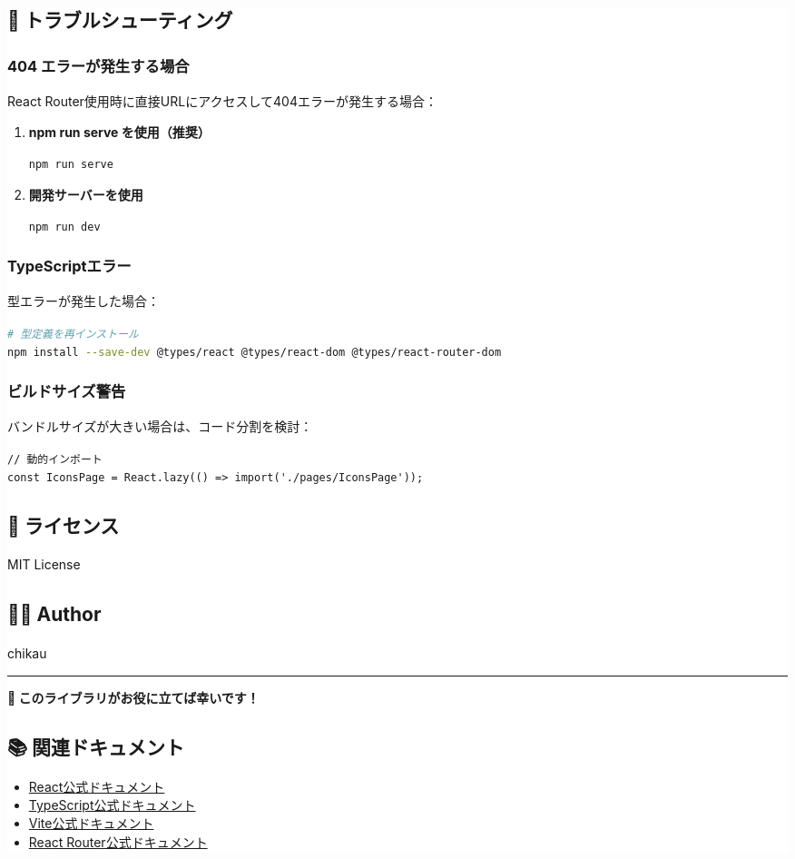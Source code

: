 ## 🔧 トラブルシューティング

### 404 エラーが発生する場合

React Router使用時に直接URLにアクセスして404エラーが発生する場合：

1. **npm run serve を使用（推奨）**
   ```bash
   npm run serve
   ```

2. **開発サーバーを使用**
   ```bash
   npm run dev
   ```

### TypeScriptエラー

型エラーが発生した場合：
```bash
# 型定義を再インストール
npm install --save-dev @types/react @types/react-dom @types/react-router-dom
```

### ビルドサイズ警告

バンドルサイズが大きい場合は、コード分割を検討：
```tsx
// 動的インポート
const IconsPage = React.lazy(() => import('./pages/IconsPage'));
```

## 📝 ライセンス

MIT License

## 👨‍💻 Author

chikau

---

**🌟 このライブラリがお役に立てば幸いです！**

## 📚 関連ドキュメント

- [React公式ドキュメント](https://react.dev/)
- [TypeScript公式ドキュメント](https://www.typescriptlang.org/)
- [Vite公式ドキュメント](https://vitejs.dev/)
- [React Router公式ドキュメント](https://reactrouter.com/)
